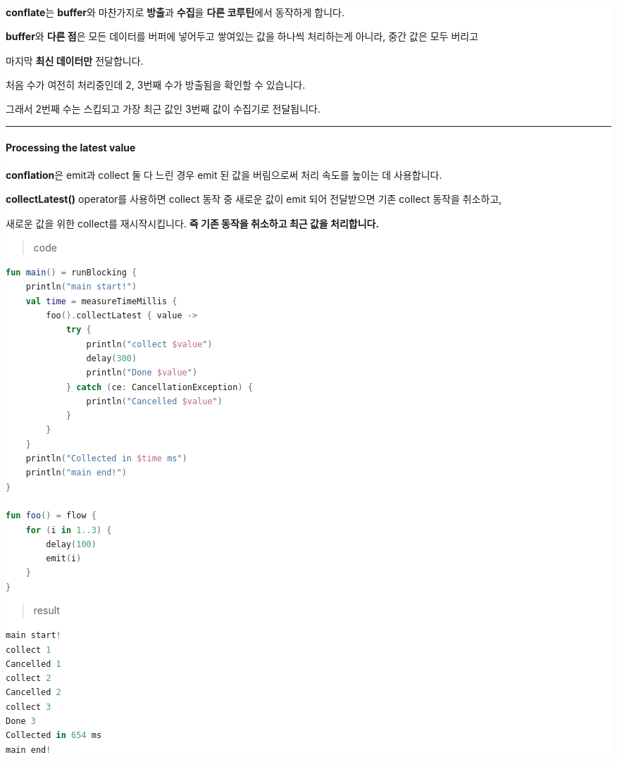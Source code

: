 **conflate**는 **buffer**와 마찬가지로 **방출**과 **수집**을 **다른 코루틴**에서 동작하게 합니다.

**buffer**와 **다른 점**은 모든 데이터를 버퍼에 넣어두고 쌓여있는 값을 하나씩 처리하는게 아니라, 중간 값은 모두 버리고

마지막 **최신 데이터만** 전달합니다.

처음 수가 여전히 처리중인데 2, 3번째 수가 방출됨을 확인할 수 있습니다.

그래서 2번째 수는 스킵되고 가장 최근 값인 3번째 값이 수집기로 전달됩니다.

---

#### **Processing the latest value**

**conflation**은 emit과 collect 둘 다 느린 경우 emit 된 값을 버림으로써 처리 속도를 높이는 데 사용합니다.

**collectLatest()** operator를 사용하면 collect 동작 중 새로운 값이 emit 되어 전달받으면 기존 collect 동작을 취소하고,

새로운 값을 위한 collect를 재시작시킵니다. **즉 기존 동작을 취소하고 최근 값을 처리합니다.**

> code

```kotlin
fun main() = runBlocking {
    println("main start!")
    val time = measureTimeMillis {
        foo().collectLatest { value ->
            try {
                println("collect $value")
                delay(300)
                println("Done $value")
            } catch (ce: CancellationException) {
                println("Cancelled $value")
            }
        }
    }
    println("Collected in $time ms")
    println("main end!")
}

fun foo() = flow {
    for (i in 1..3) {
        delay(100)
        emit(i)
    }
}
```

> result

```kotlin
main start!
collect 1
Cancelled 1
collect 2
Cancelled 2
collect 3
Done 3
Collected in 654 ms
main end!
```
